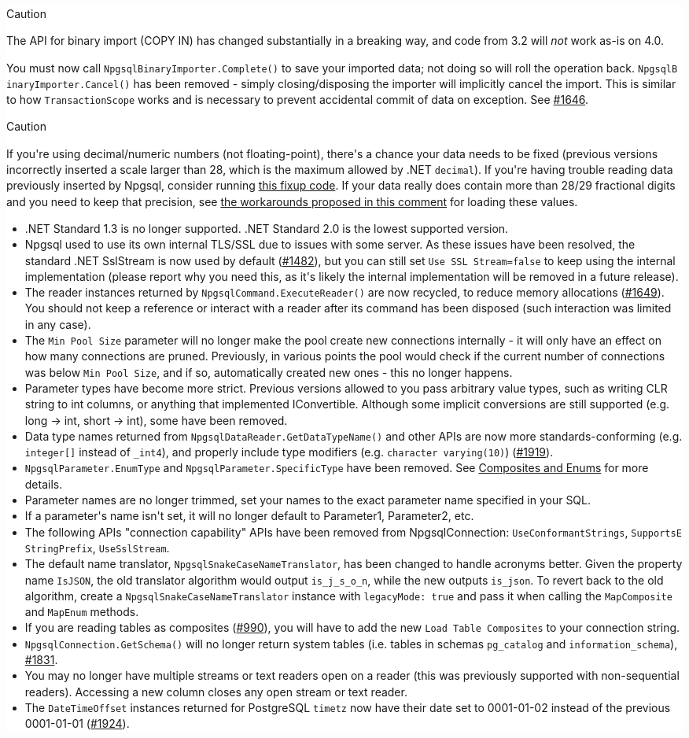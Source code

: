 > [!CAUTION]
> The API for binary import (COPY IN) has changed substantially in a breaking way, and code from 3.2 will *not* work as-is on 4.0.
>
> You must now call `NpgsqlBinaryImporter.Complete()` to save your imported data; not doing so will roll the operation back. `NpgsqlBinaryImporter.Cancel()` has been removed - simply closing/disposing the importer will implicitly cancel the import. This is similar to how `TransactionScope` works and is necessary to prevent accidental commit of data on exception. See [#1646](https://github.com/npgsql/npgsql/issues/1646).

> [!CAUTION]
> If you're using decimal/numeric numbers (not floating-point), there's a chance your data needs to be fixed (previous versions incorrectly inserted a scale larger than 28, which is the maximum allowed by .NET `decimal`). If you're having trouble reading data previously inserted by Npgsql, consider running [this fixup code](https://github.com/npgsql/Npgsql.EntityFrameworkCore.PostgreSQL/issues/438#issuecomment-394014075). If your data really does contain more than 28/29 fractional digits and you need to keep that precision, see [the workarounds proposed in this comment](https://github.com/npgsql/Npgsql.EntityFrameworkCore.PostgreSQL/issues/438#issuecomment-393917327) for loading these values.

* .NET Standard 1.3 is no longer supported. .NET Standard 2.0 is the lowest supported version.
* Npgsql used to use its own internal TLS/SSL due to issues with some server. As these issues have been resolved, the standard .NET SslStream is now used by default ([#1482](https://github.com/npgsql/npgsql/issues/1482)), but you can still set `Use SSL Stream=false` to keep using the internal implementation (please report why you need this, as it's likely the internal implementation will be removed in a future release).
* The reader instances returned by `NpgsqlCommand.ExecuteReader()` are now recycled, to reduce memory allocations ([#1649](https://github.com/npgsql/npgsql/issues/1649)). You should not keep a reference or interact with a reader after its command has been disposed (such interaction was limited in any case).
* The `Min Pool Size` parameter will no longer make the pool create new connections internally - it will only have an effect on how many connections are pruned. Previously, in various points the pool would check if the current number of connections was below `Min Pool Size`, and if so, automatically created new ones - this no longer happens.
* Parameter types have become more strict. Previous versions allowed to you pass arbitrary value types, such as writing CLR string to int columns, or anything that implemented IConvertible. Although some implicit conversions are still supported (e.g. long -> int, short -> int), some have been removed.
* Data type names returned from `NpgsqlDataReader.GetDataTypeName()` and other APIs are now more standards-conforming (e.g. `integer[]` instead of `_int4`), and properly include type modifiers (e.g. `character varying(10)`) ([#1919](https://github.com/npgsql/npgsql/issues/1919)).
* `NpgsqlParameter.EnumType` and `NpgsqlParameter.SpecificType` have been removed. See [Composites and Enums](../types/enums_and_composites.md) for more details.
* Parameter names are no longer trimmed, set your names to the exact parameter name specified in your SQL.
* If a parameter's name isn't set, it will no longer default to Parameter1, Parameter2, etc.
* The following APIs "connection capability" APIs have been removed from NpgsqlConnection: `UseConformantStrings`, `SupportsEStringPrefix`, `UseSslStream`.
* The default name translator, `NpgsqlSnakeCaseNameTranslator`, has been changed to handle acronyms better. Given the property name `IsJSON`, the old translator algorithm would output `is_j_s_o_n`, while the new outputs `is_json`. To revert back to the old algorithm, create a `NpgsqlSnakeCaseNameTranslator` instance with `legacyMode: true` and pass it when calling the `MapComposite` and `MapEnum` methods.
* If you are reading tables as composites ([#990](https://github.com/npgsql/npgsql/issues/990)), you will have to add the new `Load Table Composites` to your connection string.
* `NpgsqlConnection.GetSchema()` will no longer return system tables (i.e. tables in schemas `pg_catalog` and `information_schema`), [#1831](https://github.com/npgsql/npgsql/issues/1831).
* You may no longer have multiple streams or text readers open on a reader (this was previously supported with non-sequential readers). Accessing a new column closes any open stream or text reader.
* The `DateTimeOffset` instances returned for PostgreSQL `timetz` now have their date set to 0001-01-02 instead of the previous 0001-01-01 ([#1924](https://github.com/npgsql/npgsql/pull/1924)).
